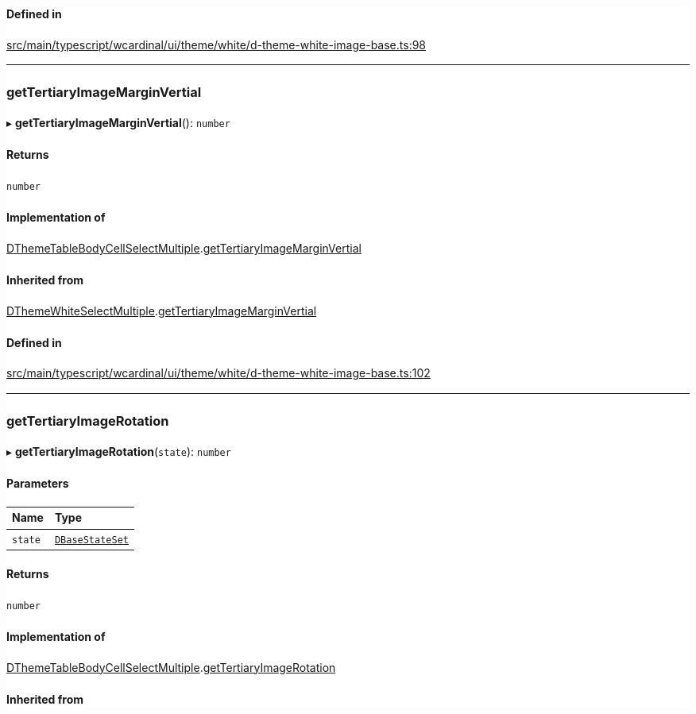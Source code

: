 #### Defined in

[src/main/typescript/wcardinal/ui/theme/white/d-theme-white-image-base.ts:98](https://github.com/winter-cardinal/winter-cardinal-ui/blob/v0.407.0/src/main/typescript/wcardinal/ui/theme/white/d-theme-white-image-base.ts#L98)

___

### getTertiaryImageMarginVertial

▸ **getTertiaryImageMarginVertial**(): `number`

#### Returns

`number`

#### Implementation of

[DThemeTableBodyCellSelectMultiple](../interfaces/DThemeTableBodyCellSelectMultiple.md).[getTertiaryImageMarginVertial](../interfaces/DThemeTableBodyCellSelectMultiple.md#gettertiaryimagemarginvertial)

#### Inherited from

[DThemeWhiteSelectMultiple](DThemeWhiteSelectMultiple.md).[getTertiaryImageMarginVertial](DThemeWhiteSelectMultiple.md#gettertiaryimagemarginvertial)

#### Defined in

[src/main/typescript/wcardinal/ui/theme/white/d-theme-white-image-base.ts:102](https://github.com/winter-cardinal/winter-cardinal-ui/blob/v0.407.0/src/main/typescript/wcardinal/ui/theme/white/d-theme-white-image-base.ts#L102)

___

### getTertiaryImageRotation

▸ **getTertiaryImageRotation**(`state`): `number`

#### Parameters

| Name | Type |
| :------ | :------ |
| `state` | [`DBaseStateSet`](../interfaces/DBaseStateSet.md) |

#### Returns

`number`

#### Implementation of

[DThemeTableBodyCellSelectMultiple](../interfaces/DThemeTableBodyCellSelectMultiple.md).[getTertiaryImageRotation](../interfaces/DThemeTableBodyCellSelectMultiple.md#gettertiaryimagerotation)

#### Inherited from
